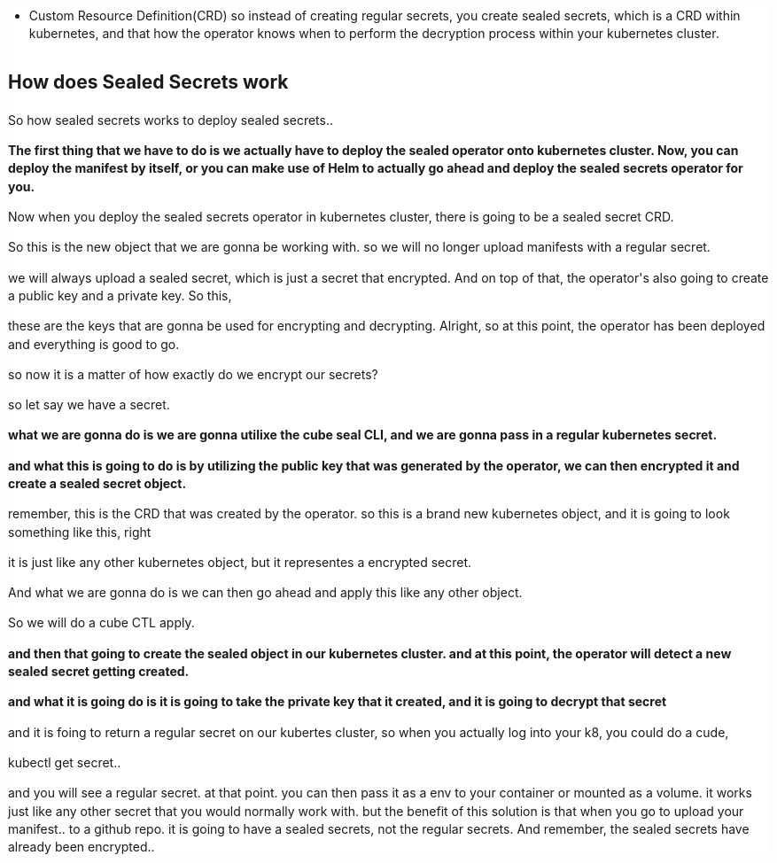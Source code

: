 -   Custom Resource Definition(CRD)     so instead of creating regular secrets, you create sealed secrets, which is a CRD within kubernetes, and that how the operator knows when to perform the decryption process within your kubernetes cluster.

How does Sealed Secrets work
----------------------------

So how sealed secrets works to deploy sealed secrets..

**The first thing that we have to do is we actually have to deploy the sealed operator onto kubernetes cluster. Now, you can deploy the manifest by itself, or you can make use of Helm to actually go ahead and deploy the sealed secrets operator for you.**

Now when you deploy the sealed secrets operator in kubernetes cluster, there is going to be a sealed secret CRD. 

So this is the new object that we are gonna be working with. so we will no longer upload manifests with a regular secret.

we will always upload a sealed secret, which is just a secret that encrypted. And on top of that, the operator's also going to create a public key and a private key. So this, 

these are the keys that are gonna be used for encrypting and decrypting. Alright, so at this point, the operator has been deployed and everything is good to go.

so now it is a matter of how exactly do we encrypt our secrets? 

so let say we have a secret.

**what we are gonna do is we are gonna utilixe the cube seal CLI, and we are gonna pass in a regular kubernetes secret.**

**and what this is going to do is by utilizing the public key that was generated by the operator, we can then encrypted it and create a sealed secret object.**

remember, this is the CRD that was created by the operator. so this is a brand new kubernetes object, and it is going to look something like this, right

it is just like any other kubernetes object, but it representes a encrypted secret.

And what we are gonna do is we can then go ahead and apply this like any other object.

So we will do a cube CTL apply.

**and then that going to create the sealed object in our kubernetes cluster. and at this point, the operator will detect a new sealed secret getting created.**

**and what it is going do is it is going to take the private key that it created, and it is going to decrypt that secret**

and it is foing to return a regular secret on our kubertes cluster, so when you actually log into your k8, you could do a cude, 

kubectl get secret.. 

and you will see a regular secret. at that point. you can then pass it as a env to your container or mounted as a volume. it works just like any other secret that you would normally work with. but the benefit of this solution is that when you go to upload your manifest.. to a github repo. it is going to have a sealed secrets, not the regular secrets. And remember, the sealed secrets have already been encrypted..
